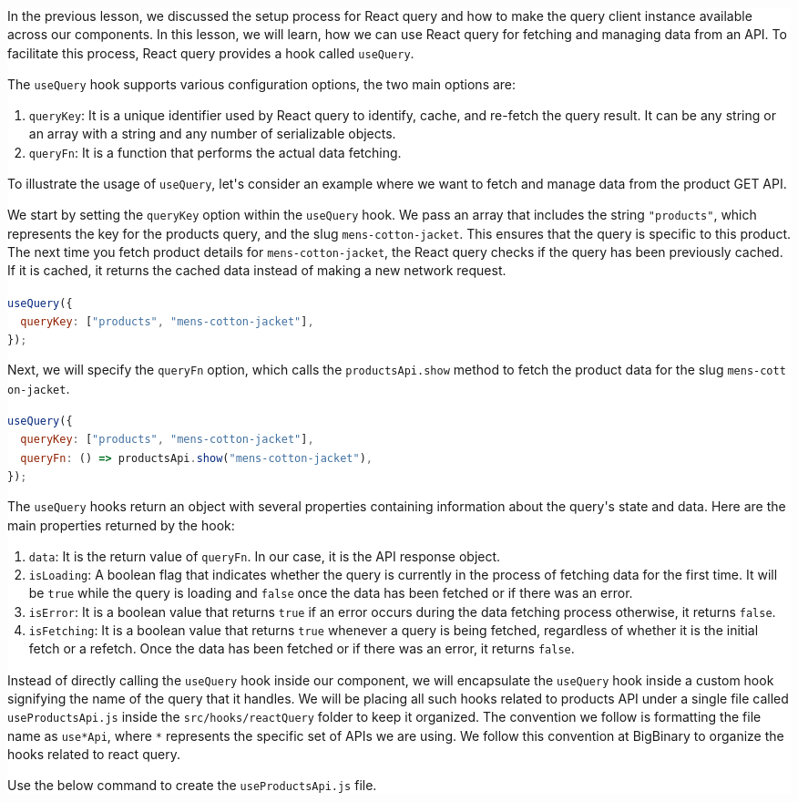 In the previous lesson, we discussed the setup process for React query and how to make the query client instance available across our components. In this lesson, we will learn, how we can use React query for fetching and managing data from an API. To facilitate this process, React query provides a hook called `useQuery`.

The `useQuery` hook supports various configuration options, the two main options are:

1. `queryKey`: It is a unique identifier used by React query to identify, cache, and re-fetch the query result. It can be any string or an array with a string and any number of serializable objects.
2. `queryFn`: It is a function that performs the actual data fetching.

To illustrate the usage of `useQuery`, let's consider an example where we want to fetch and manage data from the product GET API.

We start by setting the `queryKey` option within the `useQuery` hook. We pass an array that includes the string `"products"`, which represents the key for the products query, and the slug `mens-cotton-jacket`. This ensures that the query is specific to this product. The next time you fetch product details for `mens-cotton-jacket`, the React query checks if the query has been previously cached. If it is cached, it returns the cached data instead of making a new network request.

```js
useQuery({
  queryKey: ["products", "mens-cotton-jacket"],
});
```

Next, we will specify the `queryFn` option, which calls the `productsApi.show` method to fetch the product data for the slug `mens-cotton-jacket`.

```js
useQuery({
  queryKey: ["products", "mens-cotton-jacket"],
  queryFn: () => productsApi.show("mens-cotton-jacket"),
});
```

The `useQuery` hooks return an object with several properties containing information about the query's state and data. Here are the main properties returned by the hook:

1. `data`: It is the return value of `queryFn`. In our case, it is the API response object.
2. `isLoading`: A boolean flag that indicates whether the query is currently in the process of fetching data for the first time. It will be `true` while the query is loading and `false` once the data has been fetched or if there was an error.
3. `isError`: It is a boolean value that returns `true` if an error occurs during the data fetching process otherwise, it returns `false`.
4. `isFetching`: It is a boolean value that returns `true` whenever a query is being fetched, regardless of whether it is the initial fetch or a refetch. Once the data has been fetched or if there was an error, it returns `false`.

Instead of directly calling the `useQuery` hook inside our component, we will encapsulate the `useQuery` hook inside a custom hook signifying the name of the query that it handles. We will be placing all such hooks related to products API under a single file called `useProductsApi.js` inside the `src/hooks/reactQuery` folder to keep it organized. The convention we follow is formatting the file name as `use*Api`, where `*` represents the specific set of APIs we are using. We follow this convention at BigBinary to organize the hooks related to react query.

Use the below command to create the `useProductsApi.js` file.
